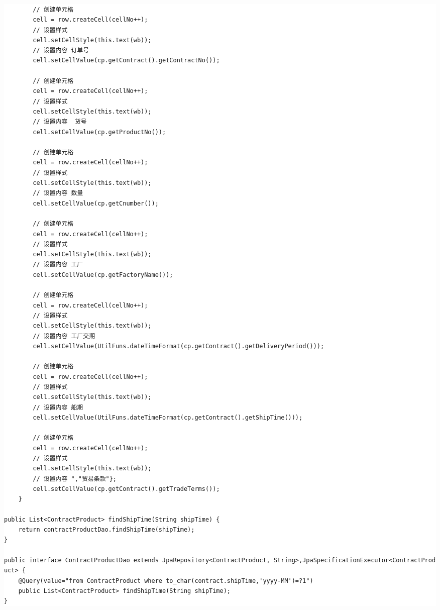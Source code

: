 			// 创建单元格
			cell = row.createCell(cellNo++);
			// 设置样式
			cell.setCellStyle(this.text(wb));
			// 设置内容 订单号
			cell.setCellValue(cp.getContract().getContractNo());
			
			// 创建单元格
			cell = row.createCell(cellNo++);
			// 设置样式
			cell.setCellStyle(this.text(wb));
			// 设置内容  货号
			cell.setCellValue(cp.getProductNo());
			
			// 创建单元格
			cell = row.createCell(cellNo++);
			// 设置样式
			cell.setCellStyle(this.text(wb));
			// 设置内容 数量
			cell.setCellValue(cp.getCnumber());
			
			// 创建单元格
			cell = row.createCell(cellNo++);
			// 设置样式
			cell.setCellStyle(this.text(wb));
			// 设置内容 工厂
			cell.setCellValue(cp.getFactoryName());
			
			// 创建单元格
			cell = row.createCell(cellNo++);
			// 设置样式
			cell.setCellStyle(this.text(wb));
			// 设置内容 工厂交期
			cell.setCellValue(UtilFuns.dateTimeFormat(cp.getContract().getDeliveryPeriod()));
			
			// 创建单元格
			cell = row.createCell(cellNo++);
			// 设置样式
			cell.setCellStyle(this.text(wb));
			// 设置内容 船期
			cell.setCellValue(UtilFuns.dateTimeFormat(cp.getContract().getShipTime()));
			
			// 创建单元格
			cell = row.createCell(cellNo++);
			// 设置样式
			cell.setCellStyle(this.text(wb));
			// 设置内容 ","贸易条款"};
			cell.setCellValue(cp.getContract().getTradeTerms());
		}
	
	public List<ContractProduct> findShipTime(String shipTime) {
		return contractProductDao.findShipTime(shipTime);
	}
	
	public interface ContractProductDao extends JpaRepository<ContractProduct, String>,JpaSpecificationExecutor<ContractProduct> {
		@Query(value="from ContractProduct where to_char(contract.shipTime,'yyyy-MM')=?1")
		public List<ContractProduct> findShipTime(String shipTime);
	}
